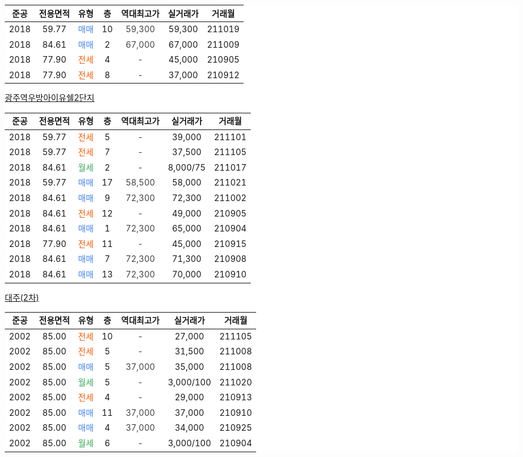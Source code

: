 |준공|전용면적|유형|층|역대최고가|실거래가|거래월|
|:---:|:---:|:---:|:---:|:---:|:---:|:---:|
|2018|59.77|<span style="color:#4285f3">매매</span>|10|<span style="color:#444444">59,300</span>|59,300|211019|
|2018|84.61|<span style="color:#4285f3">매매</span>|2|<span style="color:#444444">67,000</span>|67,000|211009|
|2018|77.90|<span style="color:#ff5a00">전세</span>|4|<span style="color:#444444">-</span>|45,000|210905|
|2018|77.90|<span style="color:#ff5a00">전세</span>|8|<span style="color:#444444">-</span>|37,000|210912|

[광주역우방아이유쉘2단지](https://search.naver.com/search.naver?query=%EA%B2%BD%EA%B8%B0%EB%8F%84+%EA%B4%91%EC%A3%BC%EC%8B%9C+%EC%98%A4%ED%8F%AC%EC%9D%8D+%EC%96%91%EB%B2%8C%EB%A6%AC+%EA%B4%91%EC%A3%BC%EC%97%AD%EC%9A%B0%EB%B0%A9%EC%95%84%EC%9D%B4%EC%9C%A0%EC%89%982%EB%8B%A8%EC%A7%80)

|준공|전용면적|유형|층|역대최고가|실거래가|거래월|
|:---:|:---:|:---:|:---:|:---:|:---:|:---:|
|2018|59.77|<span style="color:#ff5a00">전세</span>|5|<span style="color:#444444">-</span>|39,000|211101|
|2018|59.77|<span style="color:#ff5a00">전세</span>|7|<span style="color:#444444">-</span>|37,500|211105|
|2018|84.61|<span style="color:#34a853">월세</span>|2|<span style="color:#444444">-</span>|8,000/75|211017|
|2018|59.77|<span style="color:#4285f3">매매</span>|17|<span style="color:#444444">58,500</span>|58,000|211021|
|2018|84.61|<span style="color:#4285f3">매매</span>|9|<span style="color:#444444">72,300</span>|72,300|211002|
|2018|84.61|<span style="color:#ff5a00">전세</span>|12|<span style="color:#444444">-</span>|49,000|210905|
|2018|84.61|<span style="color:#4285f3">매매</span>|1|<span style="color:#444444">72,300</span>|65,000|210904|
|2018|77.90|<span style="color:#ff5a00">전세</span>|11|<span style="color:#444444">-</span>|45,000|210915|
|2018|84.61|<span style="color:#4285f3">매매</span>|7|<span style="color:#444444">72,300</span>|71,300|210908|
|2018|84.61|<span style="color:#4285f3">매매</span>|13|<span style="color:#444444">72,300</span>|70,000|210910|

[대주(2차)](https://search.naver.com/search.naver?query=%EA%B2%BD%EA%B8%B0%EB%8F%84+%EA%B4%91%EC%A3%BC%EC%8B%9C+%EC%98%A4%ED%8F%AC%EC%9D%8D+%EC%96%91%EB%B2%8C%EB%A6%AC+%EB%8C%80%EC%A3%BC%282%EC%B0%A8%29)

|준공|전용면적|유형|층|역대최고가|실거래가|거래월|
|:---:|:---:|:---:|:---:|:---:|:---:|:---:|
|2002|85.00|<span style="color:#ff5a00">전세</span>|10|<span style="color:#444444">-</span>|27,000|211105|
|2002|85.00|<span style="color:#ff5a00">전세</span>|5|<span style="color:#444444">-</span>|31,500|211008|
|2002|85.00|<span style="color:#4285f3">매매</span>|5|<span style="color:#444444">37,000</span>|35,000|211008|
|2002|85.00|<span style="color:#34a853">월세</span>|5|<span style="color:#444444">-</span>|3,000/100|211020|
|2002|85.00|<span style="color:#ff5a00">전세</span>|4|<span style="color:#444444">-</span>|29,000|210913|
|2002|85.00|<span style="color:#4285f3">매매</span>|11|<span style="color:#444444">37,000</span>|37,000|210910|
|2002|85.00|<span style="color:#4285f3">매매</span>|4|<span style="color:#444444">37,000</span>|34,000|210925|
|2002|85.00|<span style="color:#34a853">월세</span>|6|<span style="color:#444444">-</span>|3,000/100|210904|
